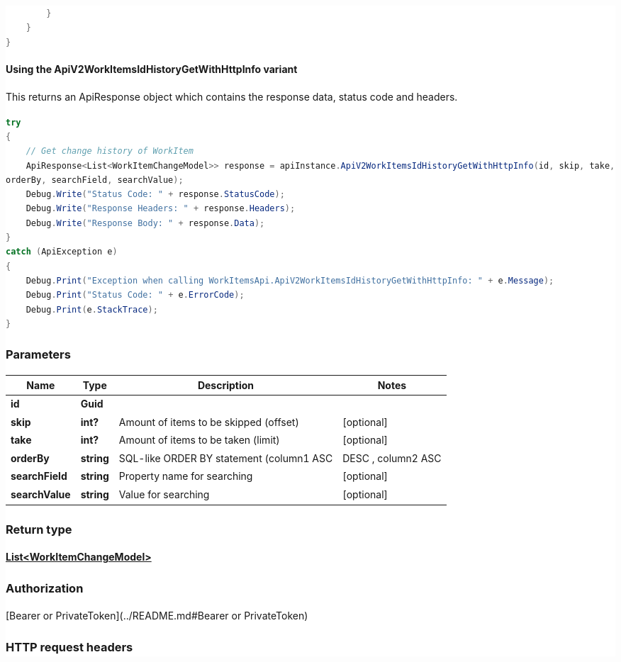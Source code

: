 ```csharp
        }
    }
}
```

#### Using the ApiV2WorkItemsIdHistoryGetWithHttpInfo variant
This returns an ApiResponse object which contains the response data, status code and headers.

```csharp
try
{
    // Get change history of WorkItem
    ApiResponse<List<WorkItemChangeModel>> response = apiInstance.ApiV2WorkItemsIdHistoryGetWithHttpInfo(id, skip, take, orderBy, searchField, searchValue);
    Debug.Write("Status Code: " + response.StatusCode);
    Debug.Write("Response Headers: " + response.Headers);
    Debug.Write("Response Body: " + response.Data);
}
catch (ApiException e)
{
    Debug.Print("Exception when calling WorkItemsApi.ApiV2WorkItemsIdHistoryGetWithHttpInfo: " + e.Message);
    Debug.Print("Status Code: " + e.ErrorCode);
    Debug.Print(e.StackTrace);
}
```

### Parameters

| Name | Type | Description | Notes |
|------|------|-------------|-------|
| **id** | **Guid** |  |  |
| **skip** | **int?** | Amount of items to be skipped (offset) | [optional]  |
| **take** | **int?** | Amount of items to be taken (limit) | [optional]  |
| **orderBy** | **string** | SQL-like  ORDER BY statement (column1 ASC|DESC , column2 ASC|DESC) | [optional]  |
| **searchField** | **string** | Property name for searching | [optional]  |
| **searchValue** | **string** | Value for searching | [optional]  |

### Return type

[**List&lt;WorkItemChangeModel&gt;**](WorkItemChangeModel.md)

### Authorization

[Bearer or PrivateToken](../README.md#Bearer or PrivateToken)

### HTTP request headers
